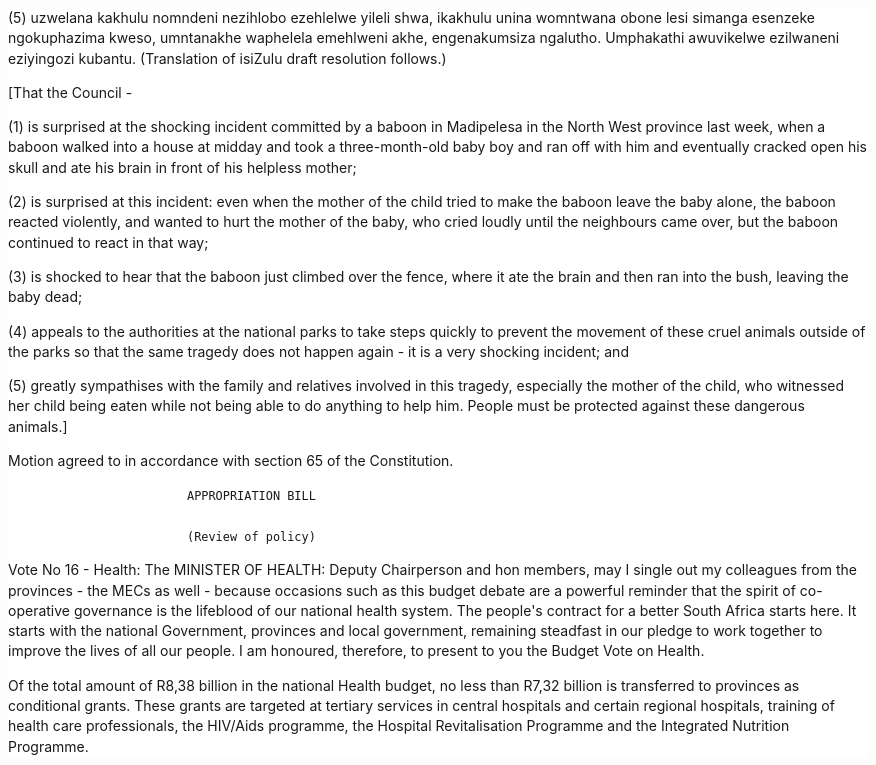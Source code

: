 
  (5) uzwelana kakhulu nomndeni nezihlobo ezehlelwe yileli  shwa,  ikakhulu
       unina womntwana  obone  lesi  simanga  esenzeke  ngokuphazima  kweso,
       umntanakhe  waphelela   emehlweni   akhe,   engenakumsiza   ngalutho.
       Umphakathi awuvikelwe ezilwaneni eziyingozi kubantu.
(Translation of isiZulu draft resolution follows.)


  [That the Council -


  (1) is surprised at the  shocking  incident  committed  by  a  baboon  in
       Madipelesa in the North West province last week, when a baboon walked
       into a house at midday and took a three-month-old baby  boy  and  ran
       off with him and eventually cracked open his skull and ate his  brain
       in front of his helpless mother;


  (2) is surprised at this incident: even when  the  mother  of  the  child
       tried to make the baboon leave the baby  alone,  the  baboon  reacted
       violently, and wanted to hurt the  mother  of  the  baby,  who  cried
       loudly until the neighbours came over, but the  baboon  continued  to
       react in that way;


  (3) is shocked to hear that the baboon just climbed over the fence, where
       it ate the brain and then ran into the bush, leaving the baby dead;


  (4) appeals to the authorities  at  the  national  parks  to  take  steps
       quickly to prevent the movement of these cruel animals outside of the
       parks so that the same tragedy does not happen again - it is  a  very
       shocking incident; and


  (5) greatly sympathises with the family and relatives  involved  in  this
       tragedy, especially the mother of the child, who witnessed her  child
       being eaten while not being able to do anything to help  him.  People
       must be protected against these dangerous animals.]

Motion agreed to in accordance with section 65 of the Constitution.

                             APPROPRIATION BILL

                             (Review of policy)

Vote No 16 - Health:
The MINISTER OF HEALTH: Deputy Chairperson and hon  members,  may  I  single
out my colleagues from the provinces - the MECs as well - because  occasions
such as this budget debate are a powerful reminder that the  spirit  of  co-
operative governance is the lifeblood of our  national  health  system.  The
people's contract for a better South Africa starts here. It starts with  the
national Government, provinces and local government, remaining steadfast  in
our pledge to work together to improve the lives of all  our  people.  I  am
honoured, therefore, to present to you the Budget Vote on Health.

Of the total amount of R8,38 billion in the national Health budget, no  less
than R7,32 billion is transferred to provinces as conditional grants.  These
grants are targeted at tertiary services in central  hospitals  and  certain
regional hospitals, training of  health  care  professionals,  the  HIV/Aids
programme,  the  Hospital  Revitalisation  Programme  and   the   Integrated
Nutrition Programme.
